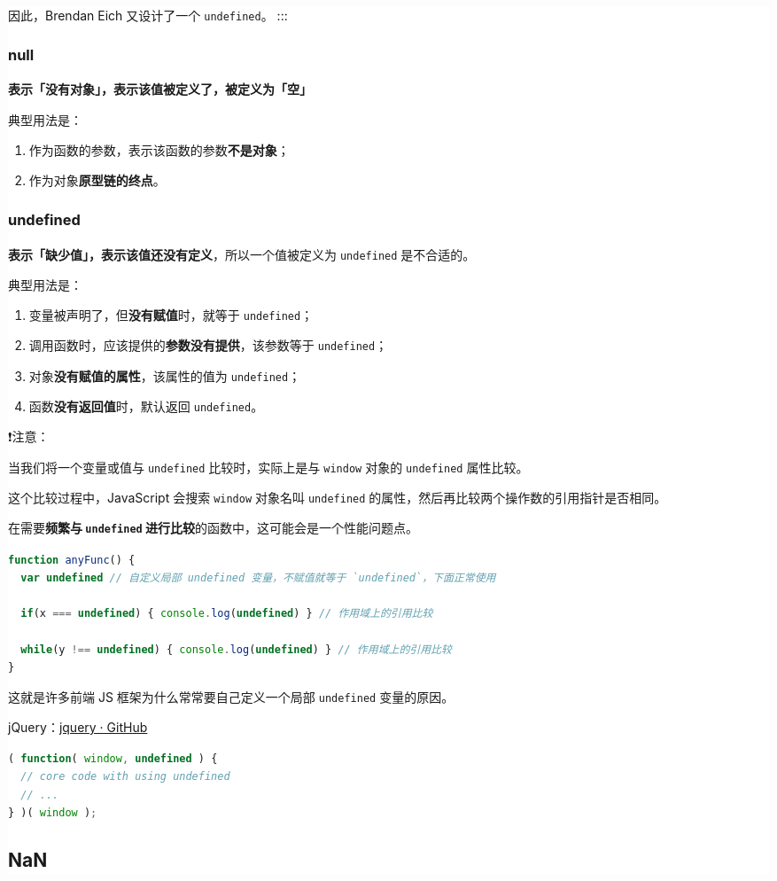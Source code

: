 因此，Brendan Eich 又设计了一个 `undefined`。
:::

### null

**表示「没有对象」，表示该值被定义了，被定义为「空」**

典型用法是：

1. 作为函数的参数，表示该函数的参数**不是对象**；

2. 作为对象**原型链的终点**。

### undefined

**表示「缺少值」，表示该值还没有定义**，所以一个值被定义为 `undefined` 是不合适的。

典型用法是：

1. 变量被声明了，但**没有赋值**时，就等于 `undefined`；

2. 调用函数时，应该提供的**参数没有提供**，该参数等于 `undefined`；

3. 对象**没有赋值的属性**，该属性的值为 `undefined`；

4. 函数**没有返回值**时，默认返回 `undefined`。

❗️注意：

当我们将一个变量或值与 `undefined` 比较时，实际上是与 `window` 对象的 `undefined` 属性比较。

这个比较过程中，JavaScript 会搜索 `window` 对象名叫 `undefined` 的属性，然后再比较两个操作数的引用指针是否相同。

在需要**频繁与 `undefined` 进行比较**的函数中，这可能会是一个性能问题点。

```js
function anyFunc() { 
  var undefined // 自定义局部 undefined 变量，不赋值就等于 `undefined`，下面正常使用

  if(x === undefined) { console.log(undefined) } // 作用域上的引用比较 
  
  while(y !== undefined) { console.log(undefined) } // 作用域上的引用比较 
}
```

这就是许多前端 JS 框架为什么常常要自己定义一个局部 `undefined` 变量的原因。

jQuery：[jquery · GitHub](https://github.com/jquery/jquery/blob/e743cbd28553267f955f71ea7248377915613fd9/test/data/jquery-1.9.1.js#L14)

```js
( function( window, undefined ) {
  // core code with using undefined
  // ...
} )( window );
```

## NaN
